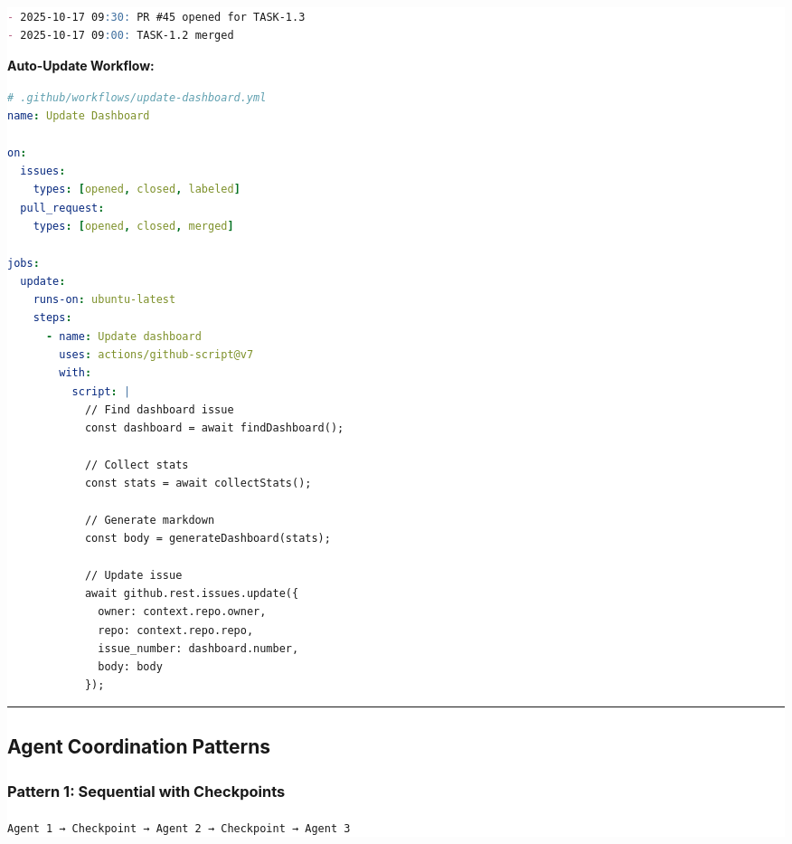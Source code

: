 ```markdown
- 2025-10-17 09:30: PR #45 opened for TASK-1.3
- 2025-10-17 09:00: TASK-1.2 merged
```

**Auto-Update Workflow:**

```yaml
# .github/workflows/update-dashboard.yml
name: Update Dashboard

on:
  issues:
    types: [opened, closed, labeled]
  pull_request:
    types: [opened, closed, merged]

jobs:
  update:
    runs-on: ubuntu-latest
    steps:
      - name: Update dashboard
        uses: actions/github-script@v7
        with:
          script: |
            // Find dashboard issue
            const dashboard = await findDashboard();

            // Collect stats
            const stats = await collectStats();

            // Generate markdown
            const body = generateDashboard(stats);

            // Update issue
            await github.rest.issues.update({
              owner: context.repo.owner,
              repo: context.repo.repo,
              issue_number: dashboard.number,
              body: body
            });
```

---

## Agent Coordination Patterns

### Pattern 1: Sequential with Checkpoints

```
Agent 1 → Checkpoint → Agent 2 → Checkpoint → Agent 3
```
